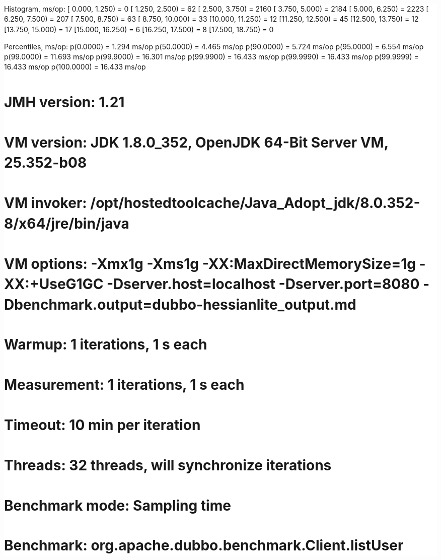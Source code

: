   Histogram, ms/op:
    [ 0.000,  1.250) = 0 
    [ 1.250,  2.500) = 62 
    [ 2.500,  3.750) = 2160 
    [ 3.750,  5.000) = 2184 
    [ 5.000,  6.250) = 2223 
    [ 6.250,  7.500) = 207 
    [ 7.500,  8.750) = 63 
    [ 8.750, 10.000) = 33 
    [10.000, 11.250) = 12 
    [11.250, 12.500) = 45 
    [12.500, 13.750) = 12 
    [13.750, 15.000) = 17 
    [15.000, 16.250) = 6 
    [16.250, 17.500) = 8 
    [17.500, 18.750) = 0 

  Percentiles, ms/op:
      p(0.0000) =      1.294 ms/op
     p(50.0000) =      4.465 ms/op
     p(90.0000) =      5.724 ms/op
     p(95.0000) =      6.554 ms/op
     p(99.0000) =     11.693 ms/op
     p(99.9000) =     16.301 ms/op
     p(99.9900) =     16.433 ms/op
     p(99.9990) =     16.433 ms/op
     p(99.9999) =     16.433 ms/op
    p(100.0000) =     16.433 ms/op


# JMH version: 1.21
# VM version: JDK 1.8.0_352, OpenJDK 64-Bit Server VM, 25.352-b08
# VM invoker: /opt/hostedtoolcache/Java_Adopt_jdk/8.0.352-8/x64/jre/bin/java
# VM options: -Xmx1g -Xms1g -XX:MaxDirectMemorySize=1g -XX:+UseG1GC -Dserver.host=localhost -Dserver.port=8080 -Dbenchmark.output=dubbo-hessianlite_output.md
# Warmup: 1 iterations, 1 s each
# Measurement: 1 iterations, 1 s each
# Timeout: 10 min per iteration
# Threads: 32 threads, will synchronize iterations
# Benchmark mode: Sampling time
# Benchmark: org.apache.dubbo.benchmark.Client.listUser
